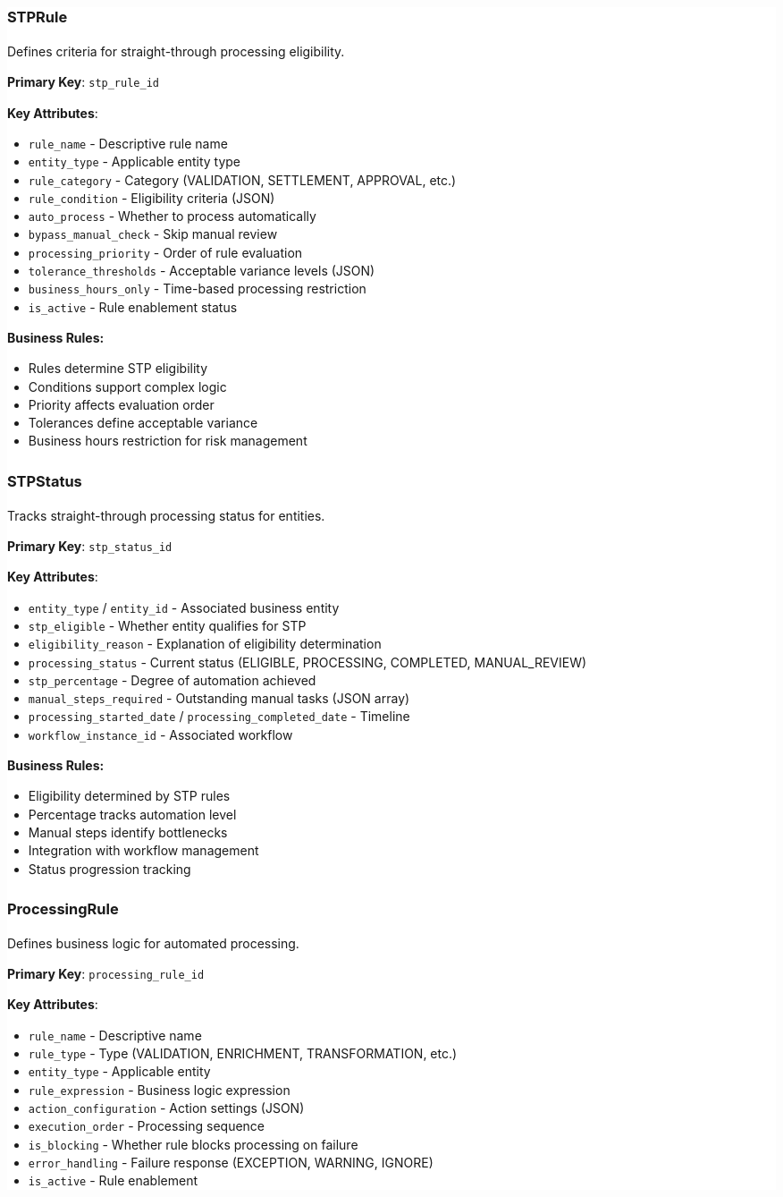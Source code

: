 ### STPRule

Defines criteria for straight-through processing eligibility.

**Primary Key**: `stp_rule_id`

**Key Attributes**:
- `rule_name` - Descriptive rule name
- `entity_type` - Applicable entity type
- `rule_category` - Category (VALIDATION, SETTLEMENT, APPROVAL, etc.)
- `rule_condition` - Eligibility criteria (JSON)
- `auto_process` - Whether to process automatically
- `bypass_manual_check` - Skip manual review
- `processing_priority` - Order of rule evaluation
- `tolerance_thresholds` - Acceptable variance levels (JSON)
- `business_hours_only` - Time-based processing restriction
- `is_active` - Rule enablement status

**Business Rules:**
- Rules determine STP eligibility
- Conditions support complex logic
- Priority affects evaluation order
- Tolerances define acceptable variance
- Business hours restriction for risk management

### STPStatus

Tracks straight-through processing status for entities.

**Primary Key**: `stp_status_id`

**Key Attributes**:
- `entity_type` / `entity_id` - Associated business entity
- `stp_eligible` - Whether entity qualifies for STP
- `eligibility_reason` - Explanation of eligibility determination
- `processing_status` - Current status (ELIGIBLE, PROCESSING, COMPLETED, MANUAL_REVIEW)
- `stp_percentage` - Degree of automation achieved
- `manual_steps_required` - Outstanding manual tasks (JSON array)
- `processing_started_date` / `processing_completed_date` - Timeline
- `workflow_instance_id` - Associated workflow

**Business Rules:**
- Eligibility determined by STP rules
- Percentage tracks automation level
- Manual steps identify bottlenecks
- Integration with workflow management
- Status progression tracking

### ProcessingRule

Defines business logic for automated processing.

**Primary Key**: `processing_rule_id`

**Key Attributes**:
- `rule_name` - Descriptive name
- `rule_type` - Type (VALIDATION, ENRICHMENT, TRANSFORMATION, etc.)
- `entity_type` - Applicable entity
- `rule_expression` - Business logic expression
- `action_configuration` - Action settings (JSON)
- `execution_order` - Processing sequence
- `is_blocking` - Whether rule blocks processing on failure
- `error_handling` - Failure response (EXCEPTION, WARNING, IGNORE)
- `is_active` - Rule enablement
